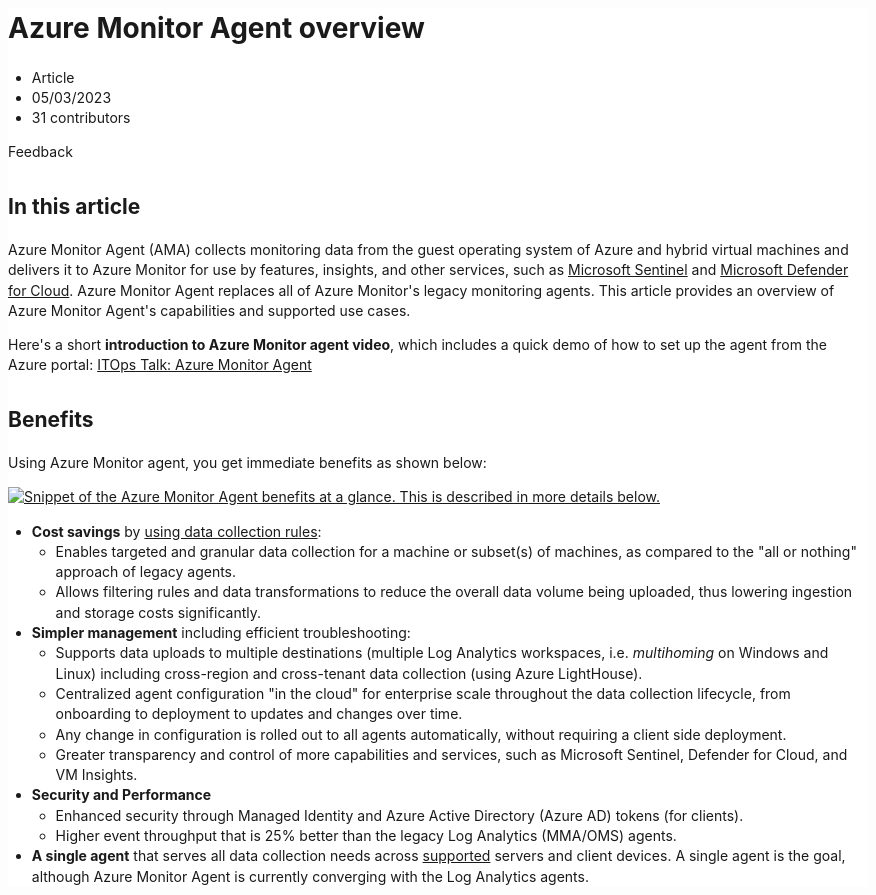 # Azure Monitor Agent overview

* Article
* 05/03/2023
* 31 contributors

Feedback

## In this article

Azure Monitor Agent (AMA) collects monitoring data from the guest operating system of Azure and hybrid virtual machines and delivers it to Azure Monitor for use by features, insights, and other services, such as [Microsoft Sentinel](../../sentinel/overview) and [Microsoft Defender for Cloud](../../defender-for-cloud/defender-for-cloud-introduction). Azure Monitor Agent replaces all of Azure Monitor's legacy monitoring agents. This article provides an overview of Azure Monitor Agent's capabilities and supported use cases.

Here's a short **introduction to Azure Monitor agent video**, which includes a quick demo of how to set up the agent from the Azure portal: [ITOps Talk: Azure Monitor Agent](https://www.youtube.com/watch?v=f8bIrFU8tCs)

## Benefits

Using Azure Monitor agent, you get immediate benefits as shown below:

[![Snippet of the Azure Monitor Agent benefits at a glance. This is described in more details below.](media/azure-monitor-agent-overview/azure-monitor-agent-benefits.png)](media/azure-monitor-agent-overview/azure-monitor-agent-benefits.png#lightbox)

* **Cost savings** by [using data collection rules](data-collection-rule-azure-monitor-agent):
	+ Enables targeted and granular data collection for a machine or subset(s) of machines, as compared to the "all or nothing" approach of legacy agents.
	+ Allows filtering rules and data transformations to reduce the overall data volume being uploaded, thus lowering ingestion and storage costs significantly.
* **Simpler management** including efficient troubleshooting:
	+ Supports data uploads to multiple destinations (multiple Log Analytics workspaces, i.e. *multihoming* on Windows and Linux) including cross-region and cross-tenant data collection (using Azure LightHouse).
	+ Centralized agent configuration "in the cloud" for enterprise scale throughout the data collection lifecycle, from onboarding to deployment to updates and changes over time.
	+ Any change in configuration is rolled out to all agents automatically, without requiring a client side deployment.
	+ Greater transparency and control of more capabilities and services, such as Microsoft Sentinel, Defender for Cloud, and VM Insights.
* **Security and Performance**
	+ Enhanced security through Managed Identity and Azure Active Directory (Azure AD) tokens (for clients).
	+ Higher event throughput that is 25% better than the legacy Log Analytics (MMA/OMS) agents.
* **A single agent** that serves all data collection needs across [supported](#supported-operating-systems) servers and client devices. A single agent is the goal, although Azure Monitor Agent is currently converging with the Log Analytics agents.
